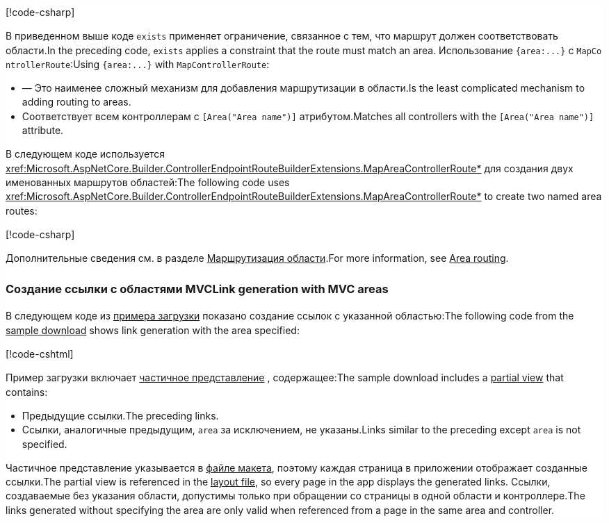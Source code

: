 [!code-csharp[](areas/31samples/MVCareas/Startup.cs?name=snippet&highlight=21-23)]

<span data-ttu-id="2887f-157">В приведенном выше коде `exists` применяет ограничение, связанное с тем, что маршрут должен соответствовать области.</span><span class="sxs-lookup"><span data-stu-id="2887f-157">In the preceding code, `exists` applies a constraint that the route must match an area.</span></span> <span data-ttu-id="2887f-158">Использование `{area:...}` с `MapControllerRoute`:</span><span class="sxs-lookup"><span data-stu-id="2887f-158">Using `{area:...}` with `MapControllerRoute`:</span></span>

* <span data-ttu-id="2887f-159">— Это наименее сложный механизм для добавления маршрутизации в области.</span><span class="sxs-lookup"><span data-stu-id="2887f-159">Is the least complicated mechanism to adding routing to areas.</span></span>
* <span data-ttu-id="2887f-160">Соответствует всем контроллерам с `[Area("Area name")]` атрибутом.</span><span class="sxs-lookup"><span data-stu-id="2887f-160">Matches all controllers with the `[Area("Area name")]` attribute.</span></span>

<span data-ttu-id="2887f-161">В следующем коде используется <xref:Microsoft.AspNetCore.Builder.ControllerEndpointRouteBuilderExtensions.MapAreaControllerRoute*> для создания двух именованных маршрутов областей:</span><span class="sxs-lookup"><span data-stu-id="2887f-161">The following code uses <xref:Microsoft.AspNetCore.Builder.ControllerEndpointRouteBuilderExtensions.MapAreaControllerRoute*> to create two named area routes:</span></span>

[!code-csharp[](areas/31samples/MVCareas/StartupMapAreaRoute.cs?name=snippet&highlight=21-29)]

<span data-ttu-id="2887f-162">Дополнительные сведения см. в разделе [Маршрутизация области](xref:mvc/controllers/routing#areas).</span><span class="sxs-lookup"><span data-stu-id="2887f-162">For more information, see [Area routing](xref:mvc/controllers/routing#areas).</span></span>

### <a name="link-generation-with-mvc-areas"></a><span data-ttu-id="2887f-163">Создание ссылки с областями MVC</span><span class="sxs-lookup"><span data-stu-id="2887f-163">Link generation with MVC areas</span></span>

<span data-ttu-id="2887f-164">В следующем коде из [примера загрузки](https://github.com/dotnet/AspNetCore.Docs/tree/master/aspnetcore/mvc/controllers/areas/31samples) показано создание ссылок с указанной областью:</span><span class="sxs-lookup"><span data-stu-id="2887f-164">The following code from the [sample download](https://github.com/dotnet/AspNetCore.Docs/tree/master/aspnetcore/mvc/controllers/areas/31samples) shows link generation with the area specified:</span></span>

[!code-cshtml[](areas/31samples/MVCareas/Views/Shared/_testLinksPartial.cshtml?name=snippet)]

<span data-ttu-id="2887f-165">Пример загрузки включает [частичное представление](xref:mvc/views/partial) , содержащее:</span><span class="sxs-lookup"><span data-stu-id="2887f-165">The sample download includes a [partial view](xref:mvc/views/partial) that contains:</span></span>

* <span data-ttu-id="2887f-166">Предыдущие ссылки.</span><span class="sxs-lookup"><span data-stu-id="2887f-166">The preceding links.</span></span>
* <span data-ttu-id="2887f-167">Ссылки, аналогичные предыдущим, `area` за исключением, не указаны.</span><span class="sxs-lookup"><span data-stu-id="2887f-167">Links similar to the preceding except `area` is not specified.</span></span>

<span data-ttu-id="2887f-168">Частичное представление указывается в [файле макета](xref:mvc/views/layout), поэтому каждая страница в приложении отображает созданные ссылки.</span><span class="sxs-lookup"><span data-stu-id="2887f-168">The partial view is referenced in the [layout file](xref:mvc/views/layout), so every page in the app displays the generated links.</span></span> <span data-ttu-id="2887f-169">Ссылки, создаваемые без указания области, допустимы только при обращении со страницы в одной области и контроллере.</span><span class="sxs-lookup"><span data-stu-id="2887f-169">The links generated without specifying the area are only valid when referenced from a page in the same area and controller.</span></span>
